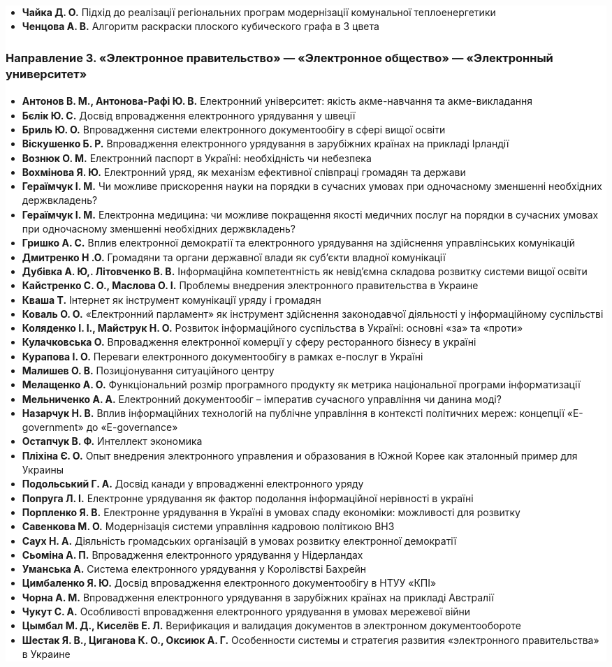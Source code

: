 * **Чайка Д. О.** Підхід до реалізації регіональних програм модернізації комунальної теплоенергетики
* **Ченцова А. В.** Алгоритм раскраски плоского кубического графа в 3 цвета

### Направление 3. «Электронное правительство» — «Электронное общество» — «Электронный университет»

* **Антонов В. М., Антонова-Рафі Ю. В.** Електронний університет: якість акме-навчання та акме-викладання
* **Бєлік Ю. С.** Досвід впровадження електронного урядування у швеції
* **Бриль Ю. О.** Впровадження системи електронного документообігу в сфері вищої освіти
* **Віскушенко Б. Р.** Впровадження електронного урядування в зарубіжних країнах на прикладі Ірландії
* **Вознюк О. М.** Електронний паспорт в Україні: необхідність чи небезпека
* **Вохмінова Я. Ю.** Електронний уряд, як механізм ефективної співпраці громадян та держави
* **Гераїмчук І. М.** Чи можливе прискорення науки на порядки в сучасних умовах при одночасному зменшенні необхідних держвкладень?
* **Гераїмчук І. М.** Електронна медицина: чи можливе покращення якості медичних послуг на порядки в сучасних умовах при одночасному зменшенні необхідних держвкладень?
* **Гришко А. С.** Вплив електронної демократії та електронного урядування на здійснення управлінських комунікацій
* **Дмитренко Н .О.** Громадяни та органи державної влади як суб’єкти владної комунікації
* **Дубівка А. Ю,. Літовченко В. В.** Інформаційна компетентність як невід’ємна складова розвитку системи вищої освіти
* **Кайстренко С. О., Маслова О. І.** Проблемы внедрения электронного правительства в Украине
* **Кваша Т.** Інтернет як інструмент комунікації уряду і громадян
* **Коваль О. О.** «Електронний парламент» як інструмент здійснення законодавчої діяльності у інформаційному суспільстві
* **Коляденко І. І., Майструк Н. О.** Розвиток інформаційного суспільства в Україні: основні «за» та «проти»
* **Кулачковська О.** Впровадження електронної комерції у сферу ресторанного бізнесу в україні
* **Курапова І. О.** Переваги електронного документообігу в рамках е-послуг в Україні
* **Малишев О. В.** Позиціонування ситуаційного центру
* **Мелащенко А. О.** Функціональний розмір програмного продукту як метрика національної програми інформатизації
* **Мельниченко А. А.** Електронний документообіг – імператив сучасного управління чи данина моді?
* **Назарчук Н. В.** Вплив інформаційних технологій на публічне управління в контексті політичних мереж: концепції «E-gоvernment» до «E-gоvernance»
* **Остапчук В. Ф.** Интеллект экономика
* **Пліхіна Є. О.** Опыт внедрения электронного управления и образования в Южной Корее как эталонный пример для Украины
* **Подольський Г. А.** Досвід канади у впровадженні електронного уряду
* **Попруга Л. І.** Електронне урядування як фактор подолання інформаційної нерівності в україні
* **Порпленко Я. В.** Електронне урядування в Україні в умовах спаду економіки: можливості для розвитку
* **Савенкова М. О.** Модернізація системи управління кадровою політикою ВНЗ
* **Саух Н. А.** Діяльність громадських організацій в умовах розвитку електронної демократії
* **Сьоміна А. П.** Впровадження електронного урядування у Нідерландах
* **Уманська А.** Система електронного урядування у Королівстві Бахрейн
* **Цимбаленко Я. Ю.** Досвід впровадження електронного документообігу в НТУУ «КПІ»
* **Чорна А. М.** Впровадження електронного урядування в зарубіжних країнах на прикладі Австралії
* **Чукут С. А.** Особливості впровадження електронного урядування в умовах мережевої війни
* **Цымбал М. Д., Киселёв Е. Л.** Верификация и валидация документов в электронном документообороте
* **Шестак Я. В., Циганова К. О., Оксиюк А. Г.** Особенности системы и стратегия развития «электронного правительства» в Украине
